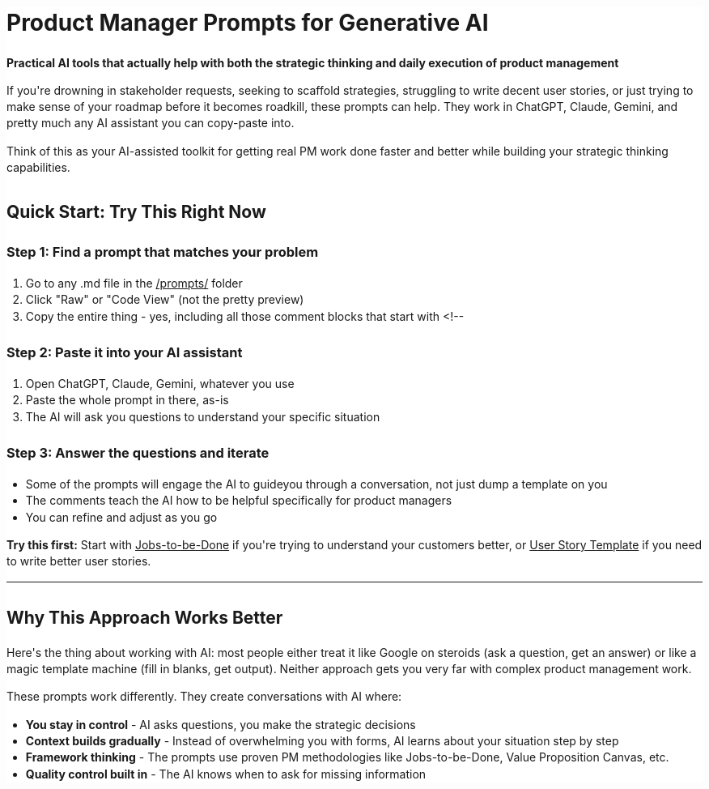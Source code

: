 # Product Manager Prompts for Generative AI

**Practical AI tools that actually help with both the strategic thinking and daily execution of product management**

If you're drowning in stakeholder requests, seeking to scaffold strategies, struggling to write decent user stories, or just trying to make sense of your roadmap before it becomes roadkill, these prompts can help. They work in ChatGPT, Claude, Gemini, and pretty much any AI assistant you can copy-paste into.

Think of this as your AI-assisted toolkit for getting real PM work done faster and better while building your strategic thinking capabilities.

## Quick Start: Try This Right Now

### Step 1: Find a prompt that matches your problem

1. Go to any .md file in the [/prompts/](prompts/) folder
2. Click "Raw" or "Code View" (not the pretty preview)
3. Copy the entire thing - yes, including all those comment blocks that start with <!--

### Step 2: Paste it into your AI assistant

1. Open ChatGPT, Claude, Gemini, whatever you use
2. Paste the whole prompt in there, as-is
3. The AI will ask you questions to understand your specific situation

### Step 3: Answer the questions and iterate

- Some of the prompts will engage the AI to guideyou through a conversation, not just dump a template on you
- The comments teach the AI how to be helpful specifically for product managers
- You can refine and adjust as you go

**Try this first:** Start with [Jobs-to-be-Done](prompts/jobs-to-be-done.md) if you're trying to understand your customers better, or [User Story Template](prompts/user-story-prompt-template.md) if you need to write better user stories.

---

## Why This Approach Works Better

Here's the thing about working with AI: most people either treat it like Google on steroids (ask a question, get an answer) or like a magic template machine (fill in blanks, get output). Neither approach gets you very far with complex product management work.

These prompts work differently. They create conversations with AI where:

- **You stay in control** - AI asks questions, you make the strategic decisions
- **Context builds gradually** - Instead of overwhelming you with forms, AI learns about your situation step by step
- **Framework thinking** - The prompts use proven PM methodologies like Jobs-to-be-Done, Value Proposition Canvas, etc.
- **Quality control built in** - The AI knows when to ask for missing information
